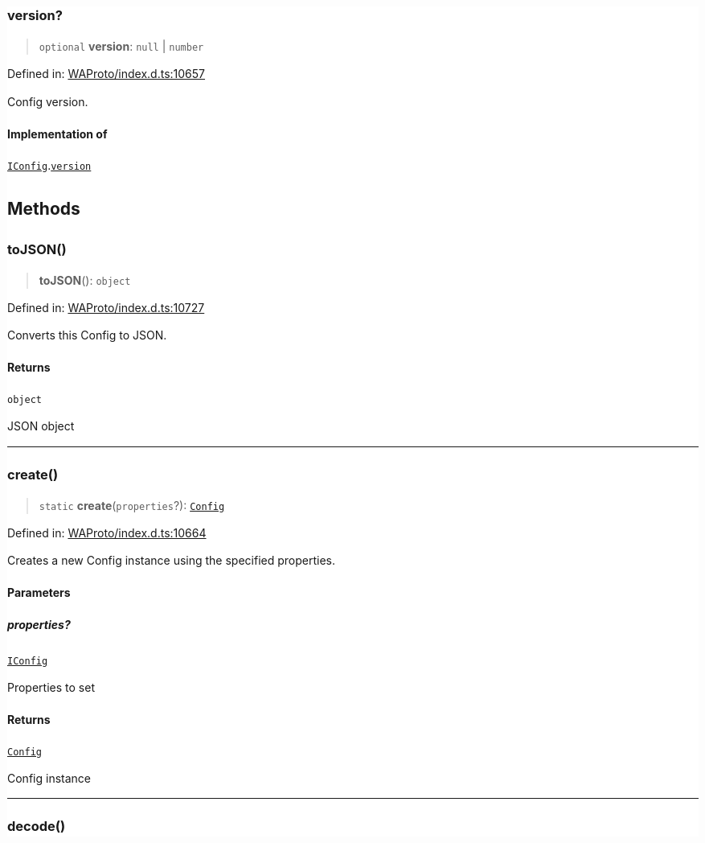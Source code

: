 ### version?

> `optional` **version**: `null` \| `number`

Defined in: [WAProto/index.d.ts:10657](https://github.com/Fokusdotid/bail/blob/8a30cf93a8ac726f06d1ad6578695812a8253e53/WAProto/index.d.ts#L10657)

Config version.

#### Implementation of

[`IConfig`](../interfaces/IConfig.md).[`version`](../interfaces/IConfig.md#version)

## Methods

### toJSON()

> **toJSON**(): `object`

Defined in: [WAProto/index.d.ts:10727](https://github.com/Fokusdotid/bail/blob/8a30cf93a8ac726f06d1ad6578695812a8253e53/WAProto/index.d.ts#L10727)

Converts this Config to JSON.

#### Returns

`object`

JSON object

***

### create()

> `static` **create**(`properties`?): [`Config`](Config.md)

Defined in: [WAProto/index.d.ts:10664](https://github.com/Fokusdotid/bail/blob/8a30cf93a8ac726f06d1ad6578695812a8253e53/WAProto/index.d.ts#L10664)

Creates a new Config instance using the specified properties.

#### Parameters

##### properties?

[`IConfig`](../interfaces/IConfig.md)

Properties to set

#### Returns

[`Config`](Config.md)

Config instance

***

### decode()
